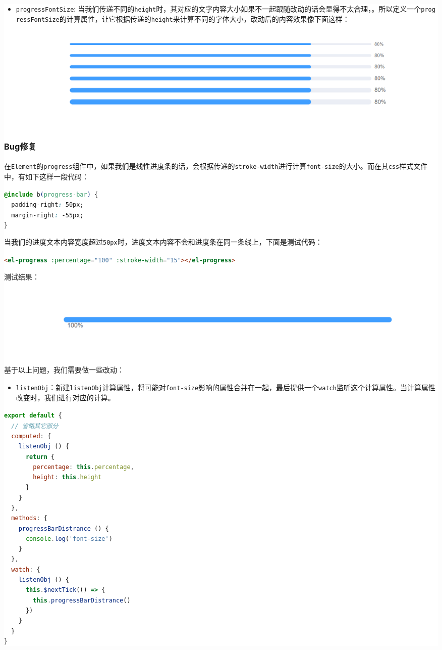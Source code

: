 * `progressFontSize`: 当我们传递不同的`height`时，其对应的文字内容大小如果不一起跟随改动的话会显得不太合理，。所以定义一个`progressFontSize`的计算属性，让它根据传递的`height`来计算不同的字体大小，改动后的内容效果像下面这样：
![Progress截图2](../../images/progress-result2.png)

### Bug修复
在`Element`的`progress`组件中，如果我们是线性进度条的话，会根据传递的`stroke-width`进行计算`font-size`的大小。而在其`css`样式文件中，有如下这样一段代码：
```css
@include b(progress-bar) {
  padding-right: 50px;
  margin-right: -55px;
}
```
当我们的进度文本内容宽度超过`50px`时，进度文本内容不会和进度条在同一条线上，下面是测试代码：
```html
<el-progress :percentage="100" :stroke-width="15"></el-progress>
```
测试结果：

![Progress截图3](../../images/progress-result3.png)

基于以上问题，我们需要做一些改动：
* `listenObj`：新建`listenObj`计算属性，将可能对`font-size`影响的属性合并在一起，最后提供一个`watch`监听这个计算属性。当计算属性改变时，我们进行对应的计算。
```js
export default {
  // 省略其它部分
  computed: {
    listenObj () {
      return {
        percentage: this.percentage,
        height: this.height
      }
    }
  },
  methods: {
    progressBarDistrance () {
      console.log('font-size')
    }
  },
  watch: {
    listenObj () {
      this.$nextTick(() => {
        this.progressBarDistrance()
      })
    }
  }
}
```